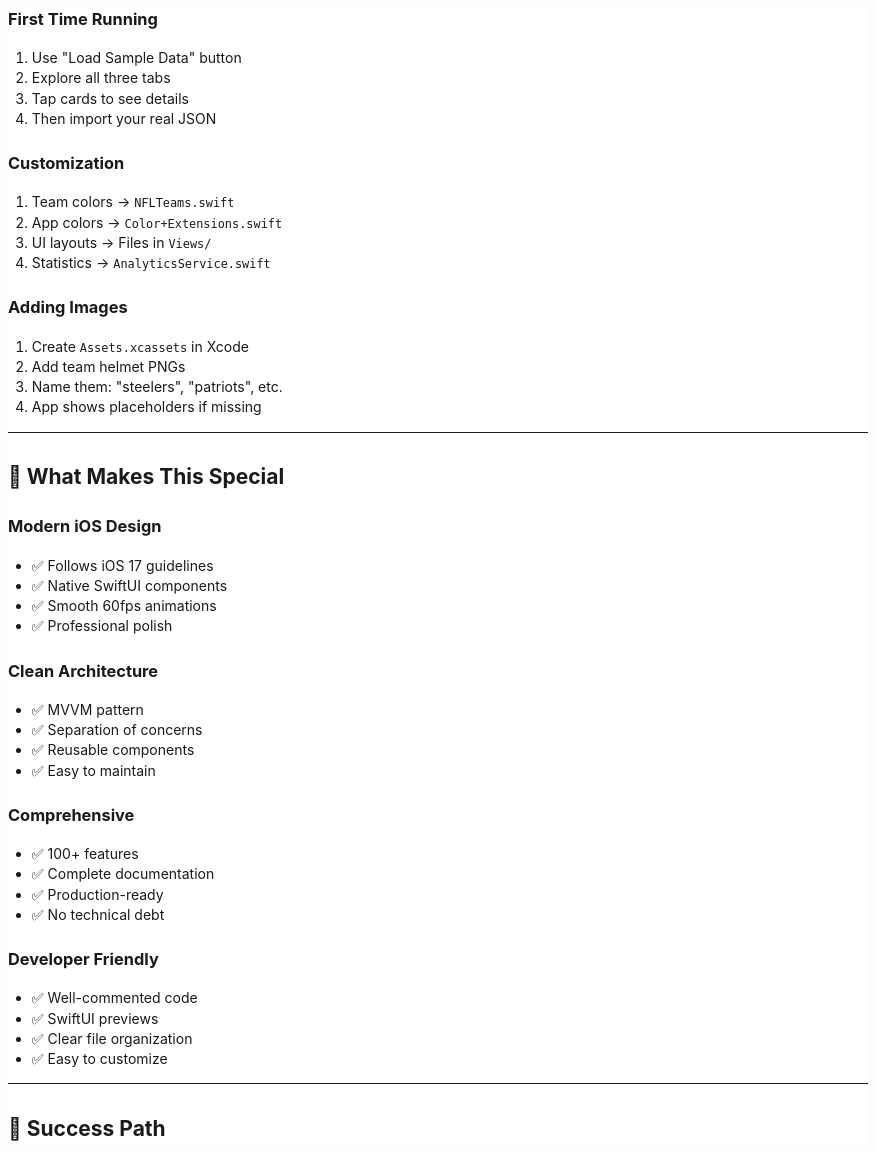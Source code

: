 ### First Time Running
1. Use "Load Sample Data" button
2. Explore all three tabs
3. Tap cards to see details
4. Then import your real JSON

### Customization
1. Team colors → `NFLTeams.swift`
2. App colors → `Color+Extensions.swift`
3. UI layouts → Files in `Views/`
4. Statistics → `AnalyticsService.swift`

### Adding Images
1. Create `Assets.xcassets` in Xcode
2. Add team helmet PNGs
3. Name them: "steelers", "patriots", etc.
4. App shows placeholders if missing

---

## 🎨 What Makes This Special

### Modern iOS Design
- ✅ Follows iOS 17 guidelines
- ✅ Native SwiftUI components
- ✅ Smooth 60fps animations
- ✅ Professional polish

### Clean Architecture
- ✅ MVVM pattern
- ✅ Separation of concerns
- ✅ Reusable components
- ✅ Easy to maintain

### Comprehensive
- ✅ 100+ features
- ✅ Complete documentation
- ✅ Production-ready
- ✅ No technical debt

### Developer Friendly
- ✅ Well-commented code
- ✅ SwiftUI previews
- ✅ Clear file organization
- ✅ Easy to customize

---

## 🚀 Success Path
